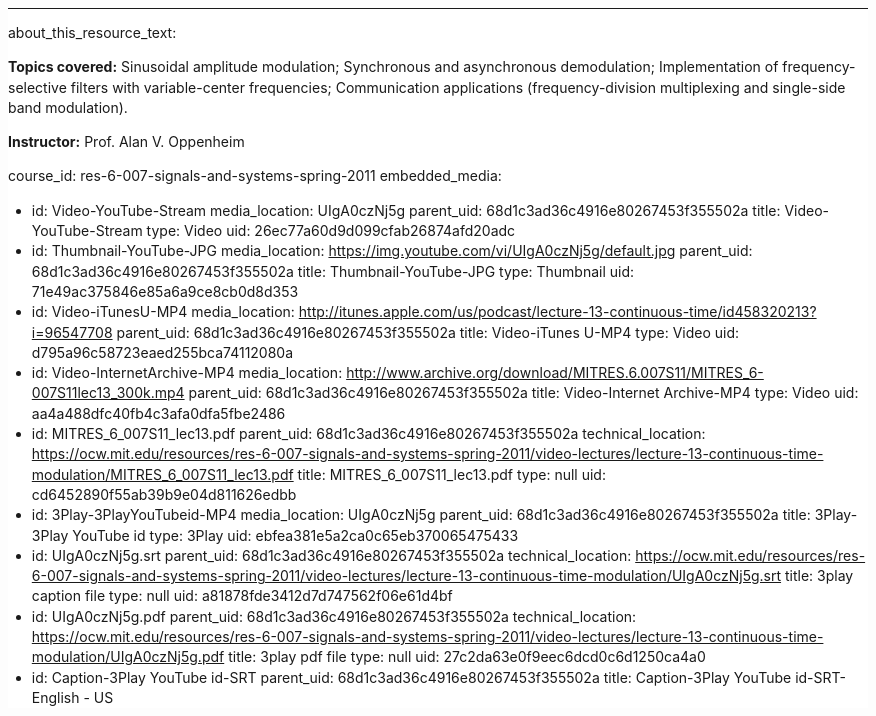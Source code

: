 ---
about_this_resource_text: <p><strong>Topics covered:</strong> Sinusoidal amplitude
  modulation; Synchronous and asynchronous demodulation; Implementation of frequency-selective
  filters with variable-center frequencies; Communication applications (frequency-division
  multiplexing and single-side band modulation).</p> <p><strong>Instructor:</strong>
  Prof. Alan V. Oppenheim</p>
course_id: res-6-007-signals-and-systems-spring-2011
embedded_media:
- id: Video-YouTube-Stream
  media_location: UIgA0czNj5g
  parent_uid: 68d1c3ad36c4916e80267453f355502a
  title: Video-YouTube-Stream
  type: Video
  uid: 26ec77a60d9d099cfab26874afd20adc
- id: Thumbnail-YouTube-JPG
  media_location: https://img.youtube.com/vi/UIgA0czNj5g/default.jpg
  parent_uid: 68d1c3ad36c4916e80267453f355502a
  title: Thumbnail-YouTube-JPG
  type: Thumbnail
  uid: 71e49ac375846e85a6a9ce8cb0d8d353
- id: Video-iTunesU-MP4
  media_location: http://itunes.apple.com/us/podcast/lecture-13-continuous-time/id458320213?i=96547708
  parent_uid: 68d1c3ad36c4916e80267453f355502a
  title: Video-iTunes U-MP4
  type: Video
  uid: d795a96c58723eaed255bca74112080a
- id: Video-InternetArchive-MP4
  media_location: http://www.archive.org/download/MITRES.6.007S11/MITRES_6-007S11lec13_300k.mp4
  parent_uid: 68d1c3ad36c4916e80267453f355502a
  title: Video-Internet Archive-MP4
  type: Video
  uid: aa4a488dfc40fb4c3afa0dfa5fbe2486
- id: MITRES_6_007S11_lec13.pdf
  parent_uid: 68d1c3ad36c4916e80267453f355502a
  technical_location: https://ocw.mit.edu/resources/res-6-007-signals-and-systems-spring-2011/video-lectures/lecture-13-continuous-time-modulation/MITRES_6_007S11_lec13.pdf
  title: MITRES_6_007S11_lec13.pdf
  type: null
  uid: cd6452890f55ab39b9e04d811626edbb
- id: 3Play-3PlayYouTubeid-MP4
  media_location: UIgA0czNj5g
  parent_uid: 68d1c3ad36c4916e80267453f355502a
  title: 3Play-3Play YouTube id
  type: 3Play
  uid: ebfea381e5a2ca0c65eb370065475433
- id: UIgA0czNj5g.srt
  parent_uid: 68d1c3ad36c4916e80267453f355502a
  technical_location: https://ocw.mit.edu/resources/res-6-007-signals-and-systems-spring-2011/video-lectures/lecture-13-continuous-time-modulation/UIgA0czNj5g.srt
  title: 3play caption file
  type: null
  uid: a81878fde3412d7d747562f06e61d4bf
- id: UIgA0czNj5g.pdf
  parent_uid: 68d1c3ad36c4916e80267453f355502a
  technical_location: https://ocw.mit.edu/resources/res-6-007-signals-and-systems-spring-2011/video-lectures/lecture-13-continuous-time-modulation/UIgA0czNj5g.pdf
  title: 3play pdf file
  type: null
  uid: 27c2da63e0f9eec6dcd0c6d1250ca4a0
- id: Caption-3Play YouTube id-SRT
  parent_uid: 68d1c3ad36c4916e80267453f355502a
  title: Caption-3Play YouTube id-SRT-English - US